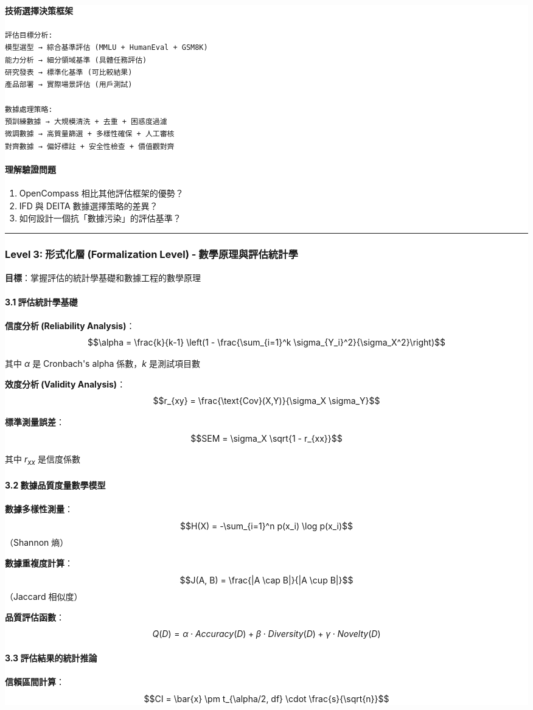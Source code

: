 #### 技術選擇決策框架
```
評估目標分析:
模型選型 → 綜合基準評估 (MMLU + HumanEval + GSM8K)
能力分析 → 細分領域基準 (具體任務評估)
研究發表 → 標準化基準 (可比較結果)
產品部署 → 實際場景評估 (用戶測試)

數據處理策略:
預訓練數據 → 大規模清洗 + 去重 + 困惑度過濾
微調數據 → 高質量篩選 + 多樣性確保 + 人工審核
對齊數據 → 偏好標註 + 安全性檢查 + 價值觀對齊
```

#### 理解驗證問題
1. OpenCompass 相比其他評估框架的優勢？
2. IFD 與 DEITA 數據選擇策略的差異？
3. 如何設計一個抗「數據污染」的評估基準？

---

### Level 3: 形式化層 (Formalization Level) - 數學原理與評估統計學

**目標**：掌握評估的統計學基礎和數據工程的數學原理

#### 3.1 評估統計學基礎

**信度分析 (Reliability Analysis)**：
$$\alpha = \frac{k}{k-1} \left(1 - \frac{\sum_{i=1}^k \sigma_{Y_i}^2}{\sigma_X^2}\right)$$

其中 $\alpha$ 是 Cronbach's alpha 係數，$k$ 是測試項目數

**效度分析 (Validity Analysis)**：
$$r_{xy} = \frac{\text{Cov}(X,Y)}{\sigma_X \sigma_Y}$$

**標準測量誤差**：
$$SEM = \sigma_X \sqrt{1 - r_{xx}}$$

其中 $r_{xx}$ 是信度係數

#### 3.2 數據品質度量數學模型

**數據多樣性測量**：
$$H(X) = -\sum_{i=1}^n p(x_i) \log p(x_i)$$（Shannon 熵）

**數據重複度計算**：
$$J(A, B) = \frac{|A \cap B|}{|A \cup B|}$$（Jaccard 相似度）

**品質評估函數**：
$$Q(D) = \alpha \cdot Accuracy(D) + \beta \cdot Diversity(D) + \gamma \cdot Novelty(D)$$

#### 3.3 評估結果的統計推論

**信賴區間計算**：
$$CI = \bar{x} \pm t_{\alpha/2, df} \cdot \frac{s}{\sqrt{n}}$$

